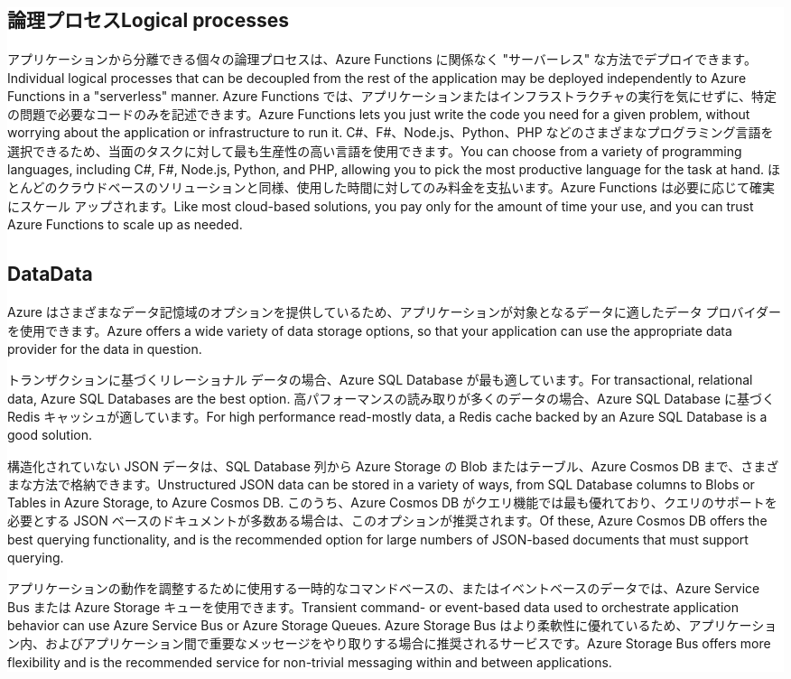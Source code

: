 ## <a name="logical-processes"></a><span data-ttu-id="0ca12-202">論理プロセス</span><span class="sxs-lookup"><span data-stu-id="0ca12-202">Logical processes</span></span>

<span data-ttu-id="0ca12-203">アプリケーションから分離できる個々の論理プロセスは、Azure Functions に関係なく "サーバーレス" な方法でデプロイできます。</span><span class="sxs-lookup"><span data-stu-id="0ca12-203">Individual logical processes that can be decoupled from the rest of the application may be deployed independently to Azure Functions in a "serverless" manner.</span></span> <span data-ttu-id="0ca12-204">Azure Functions では、アプリケーションまたはインフラストラクチャの実行を気にせずに、特定の問題で必要なコードのみを記述できます。</span><span class="sxs-lookup"><span data-stu-id="0ca12-204">Azure Functions lets you just write the code you need for a given problem, without worrying about the application or infrastructure to run it.</span></span> <span data-ttu-id="0ca12-205">C\#、F\#、Node.js、Python、PHP などのさまざまなプログラミング言語を選択できるため、当面のタスクに対して最も生産性の高い言語を使用できます。</span><span class="sxs-lookup"><span data-stu-id="0ca12-205">You can choose from a variety of programming languages, including C\#, F\#, Node.js, Python, and PHP, allowing you to pick the most productive language for the task at hand.</span></span> <span data-ttu-id="0ca12-206">ほとんどのクラウドベースのソリューションと同様、使用した時間に対してのみ料金を支払います。Azure Functions は必要に応じて確実にスケール アップされます。</span><span class="sxs-lookup"><span data-stu-id="0ca12-206">Like most cloud-based solutions, you pay only for the amount of time your use, and you can trust Azure Functions to scale up as needed.</span></span>

## <a name="data"></a><span data-ttu-id="0ca12-207">Data</span><span class="sxs-lookup"><span data-stu-id="0ca12-207">Data</span></span>

<span data-ttu-id="0ca12-208">Azure はさまざまなデータ記憶域のオプションを提供しているため、アプリケーションが対象となるデータに適したデータ プロバイダーを使用できます。</span><span class="sxs-lookup"><span data-stu-id="0ca12-208">Azure offers a wide variety of data storage options, so that your application can use the appropriate data provider for the data in question.</span></span>

<span data-ttu-id="0ca12-209">トランザクションに基づくリレーショナル データの場合、Azure SQL Database が最も適しています。</span><span class="sxs-lookup"><span data-stu-id="0ca12-209">For transactional, relational data, Azure SQL Databases are the best option.</span></span> <span data-ttu-id="0ca12-210">高パフォーマンスの読み取りが多くのデータの場合、Azure SQL Database に基づく Redis キャッシュが適しています。</span><span class="sxs-lookup"><span data-stu-id="0ca12-210">For high performance read-mostly data, a Redis cache backed by an Azure SQL Database is a good solution.</span></span>

<span data-ttu-id="0ca12-211">構造化されていない JSON データは、SQL Database 列から Azure Storage の Blob またはテーブル、Azure Cosmos DB まで、さまざまな方法で格納できます。</span><span class="sxs-lookup"><span data-stu-id="0ca12-211">Unstructured JSON data can be stored in a variety of ways, from SQL Database columns to Blobs or Tables in Azure Storage, to Azure Cosmos DB.</span></span> <span data-ttu-id="0ca12-212">このうち、Azure Cosmos DB がクエリ機能では最も優れており、クエリのサポートを必要とする JSON ベースのドキュメントが多数ある場合は、このオプションが推奨されます。</span><span class="sxs-lookup"><span data-stu-id="0ca12-212">Of these, Azure Cosmos DB offers the best querying functionality, and is the recommended option for large numbers of JSON-based documents that must support querying.</span></span>

<span data-ttu-id="0ca12-213">アプリケーションの動作を調整するために使用する一時的なコマンドベースの、またはイベントベースのデータでは、Azure Service Bus または Azure Storage キューを使用できます。</span><span class="sxs-lookup"><span data-stu-id="0ca12-213">Transient command- or event-based data used to orchestrate application behavior can use Azure Service Bus or Azure Storage Queues.</span></span> <span data-ttu-id="0ca12-214">Azure Storage Bus はより柔軟性に優れているため、アプリケーション内、およびアプリケーション間で重要なメッセージをやり取りする場合に推奨されるサービスです。</span><span class="sxs-lookup"><span data-stu-id="0ca12-214">Azure Storage Bus offers more flexibility and is the recommended service for non-trivial messaging within and between applications.</span></span>
